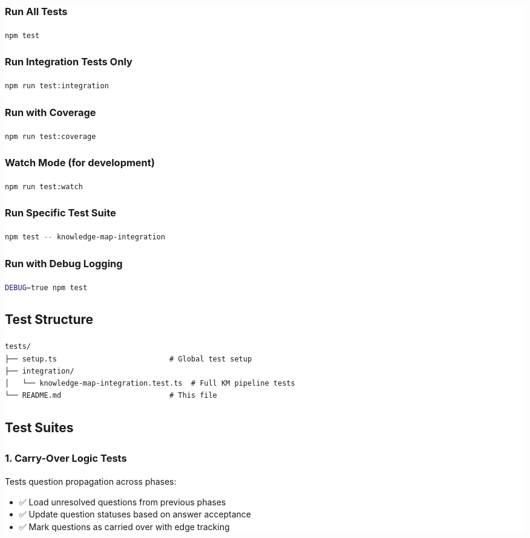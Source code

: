 ### Run All Tests

```bash
npm test
```

### Run Integration Tests Only

```bash
npm run test:integration
```

### Run with Coverage

```bash
npm run test:coverage
```

### Watch Mode (for development)

```bash
npm run test:watch
```

### Run Specific Test Suite

```bash
npm test -- knowledge-map-integration
```

### Run with Debug Logging

```bash
DEBUG=true npm test
```

## Test Structure

```
tests/
├── setup.ts                          # Global test setup
├── integration/
│   └── knowledge-map-integration.test.ts  # Full KM pipeline tests
└── README.md                         # This file
```

## Test Suites

### 1. Carry-Over Logic Tests

Tests question propagation across phases:
- ✅ Load unresolved questions from previous phases
- ✅ Update question statuses based on answer acceptance
- ✅ Mark questions as carried over with edge tracking

